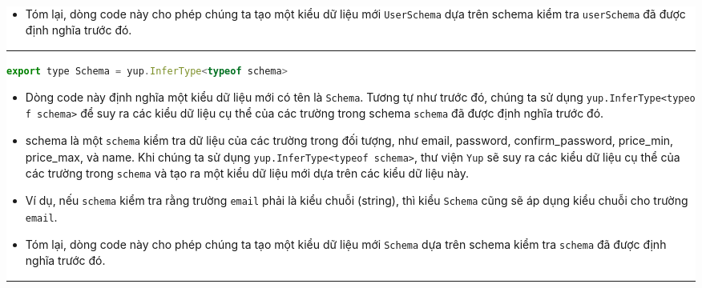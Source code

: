 - Tóm lại, dòng code này cho phép chúng ta tạo một kiểu dữ liệu mới `UserSchema` dựa trên schema kiểm tra `userSchema` đã được định nghĩa trước đó.

---

```jsx
export type Schema = yup.InferType<typeof schema>
```

- Dòng code này định nghĩa một kiểu dữ liệu mới có tên là `Schema`. Tương tự như trước đó, chúng ta sử dụng `yup.InferType<typeof schema>` để suy ra các kiểu dữ liệu cụ thể của các trường trong schema `schema` đã được định nghĩa trước đó.

- schema là một `schema` kiểm tra dữ liệu của các trường trong đối tượng, như email, password, confirm_password, price_min, price_max, và name. Khi chúng ta sử dụng `yup.InferType<typeof schema>`, thư viện `Yup` sẽ suy ra các kiểu dữ liệu cụ thể của các trường trong `schema` và tạo ra một kiểu dữ liệu mới dựa trên các kiểu dữ liệu này.

- Ví dụ, nếu `schema` kiểm tra rằng trường `email` phải là kiểu chuỗi (string), thì kiểu `Schema` cũng sẽ áp dụng kiểu chuỗi cho trường `email`.

- Tóm lại, dòng code này cho phép chúng ta tạo một kiểu dữ liệu mới `Schema` dựa trên schema kiểm tra `schema` đã được định nghĩa trước đó.

---
